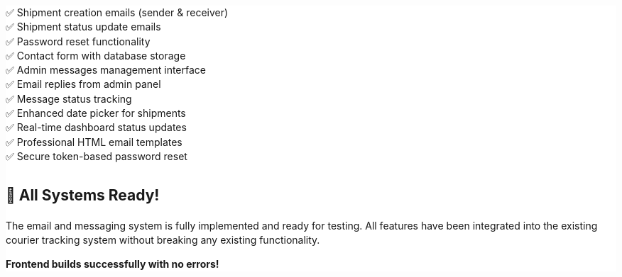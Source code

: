 ✅ Shipment creation emails (sender & receiver)  
✅ Shipment status update emails  
✅ Password reset functionality  
✅ Contact form with database storage  
✅ Admin messages management interface  
✅ Email replies from admin panel  
✅ Message status tracking  
✅ Enhanced date picker for shipments  
✅ Real-time dashboard status updates  
✅ Professional HTML email templates  
✅ Secure token-based password reset  

## 🎉 All Systems Ready!

The email and messaging system is fully implemented and ready for testing. All features have been integrated into the existing courier tracking system without breaking any existing functionality.

**Frontend builds successfully with no errors!**
